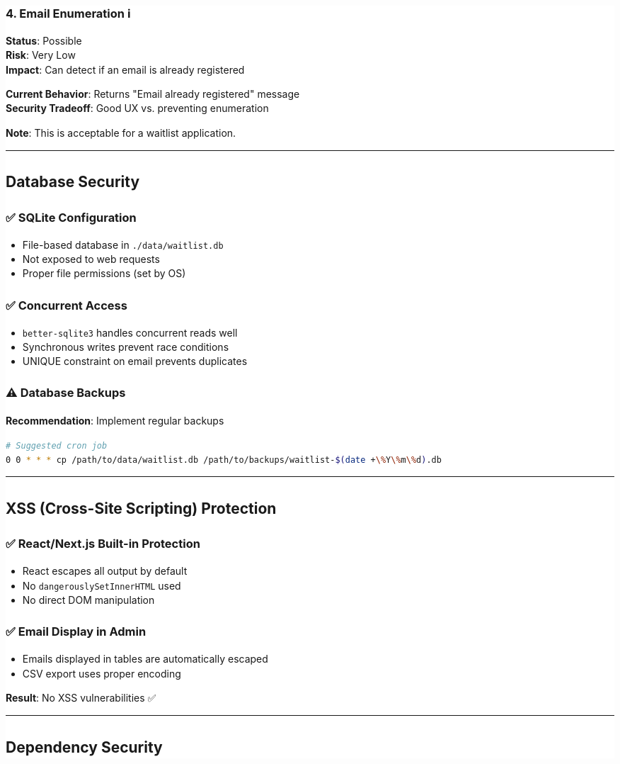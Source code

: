 ### 4. Email Enumeration ℹ️
**Status**: Possible  
**Risk**: Very Low  
**Impact**: Can detect if an email is already registered

**Current Behavior**: Returns "Email already registered" message  
**Security Tradeoff**: Good UX vs. preventing enumeration

**Note**: This is acceptable for a waitlist application.

---

## Database Security

### ✅ SQLite Configuration
- File-based database in `./data/waitlist.db`
- Not exposed to web requests
- Proper file permissions (set by OS)

### ✅ Concurrent Access
- `better-sqlite3` handles concurrent reads well
- Synchronous writes prevent race conditions
- UNIQUE constraint on email prevents duplicates

### ⚠️ Database Backups
**Recommendation**: Implement regular backups
```bash
# Suggested cron job
0 0 * * * cp /path/to/data/waitlist.db /path/to/backups/waitlist-$(date +\%Y\%m\%d).db
```

---

## XSS (Cross-Site Scripting) Protection

### ✅ React/Next.js Built-in Protection
- React escapes all output by default
- No `dangerouslySetInnerHTML` used
- No direct DOM manipulation

### ✅ Email Display in Admin
- Emails displayed in tables are automatically escaped
- CSV export uses proper encoding

**Result**: No XSS vulnerabilities ✅

---

## Dependency Security
